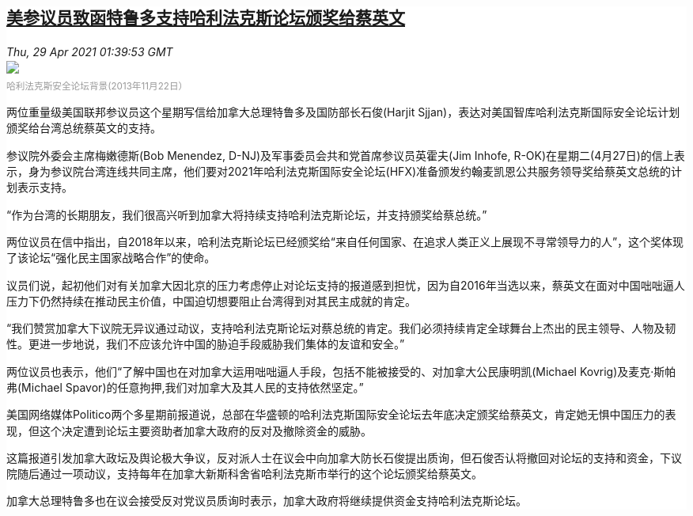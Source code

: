 
[美参议员致函特鲁多支持哈利法克斯论坛颁奖给蔡英文](https://www.voachinese.com/a/us-senators-in-letter-to-trudeau-express-support-for-taiwan-president-tsai-receiving-halifax-award-20210428/5870349.html)
------

<div><i>Thu, 29 Apr 2021 01:39:53 GMT</i></div><img src="https://images.weserv.nl?url=gdb.voanews.com/d9f2f33b-33ea-4d5b-a622-9277259f3712_r1_s_w900.jpg" width="100%"><div><small style="color: #999;">哈利法克斯安全论坛背景(2013年11月22日）</small></div><p>两位重量级美国联邦参议员这个星期写信给加拿大总理特鲁多及国防部长石俊(Harjit Sjjan)，表达对美国智库哈利法克斯国际安全论坛计划颁奖给台湾总统蔡英文的支持。</p><p>参议院外委会主席梅嫩德斯(Bob Menendez, D-NJ)及军事委员会共和党首席参议员英霍夫(Jim Inhofe, R-OK)在星期二(4月27日)的信上表示，身为参议院台湾连线共同主席，他们要对2021年哈利法克斯国际安全论坛(HFX)准备颁发约翰麦凯恩公共服务领导奖给蔡英文总统的计划表示支持。</p><p>“作为台湾的长期朋友，我们很高兴听到加拿大将持续支持哈利法克斯论坛，并支持颁奖给蔡总统。”</p><p>两位议员在信中指出，自2018年以来，哈利法克斯论坛已经颁奖给“来自任何国家、在追求人类正义上展现不寻常领导力的人”，这个奖体现了该论坛“强化民主国家战略合作”的使命。</p><p>议员们说，起初他们对有关加拿大因北京的压力考虑停止对论坛支持的报道感到担忧，因为自2016年当选以来，蔡英文在面对中国咄咄逼人压力下仍然持续在推动民主价值，中国迫切想要阻止台湾得到对其民主成就的肯定。</p><p>“我们赞赏加拿大下议院无异议通过动议，支持哈利法克斯论坛对蔡总统的肯定。我们必须持续肯定全球舞台上杰出的民主领导、人物及韧性。更进一步地说，我们不应该允许中国的胁迫手段威胁我们集体的友谊和安全。”</p><p>两位议员也表示，他们“了解中国也在对加拿大运用咄咄逼人手段，包括不能被接受的、对加拿大公民康明凯(Michael Kovrig)及麦克·斯帕弗(Michael Spavor)的任意拘押,我们对加拿大及其人民的支持依然坚定。”</p><p>美国网络媒体Politico两个多星期前报道说，总部在华盛顿的哈利法克斯国际安全论坛去年底决定颁奖给蔡英文，肯定她无惧中国压力的表现，但这个决定遭到论坛主要资助者加拿大政府的反对及撤除资金的威胁。</p><p>这篇报道引发加拿大政坛及舆论极大争议，反对派人士在议会中向加拿大防长石俊提出质询，但石俊否认将撤回对论坛的支持和资金，下议院随后通过一项动议，支持每年在加拿大新斯科舍省哈利法克斯市举行的这个论坛颁奖给蔡英文。</p><p>加拿大总理特鲁多也在议会接受反对党议员质询时表示，加拿大政府将继续提供资金支持哈利法克斯论坛。</p>
